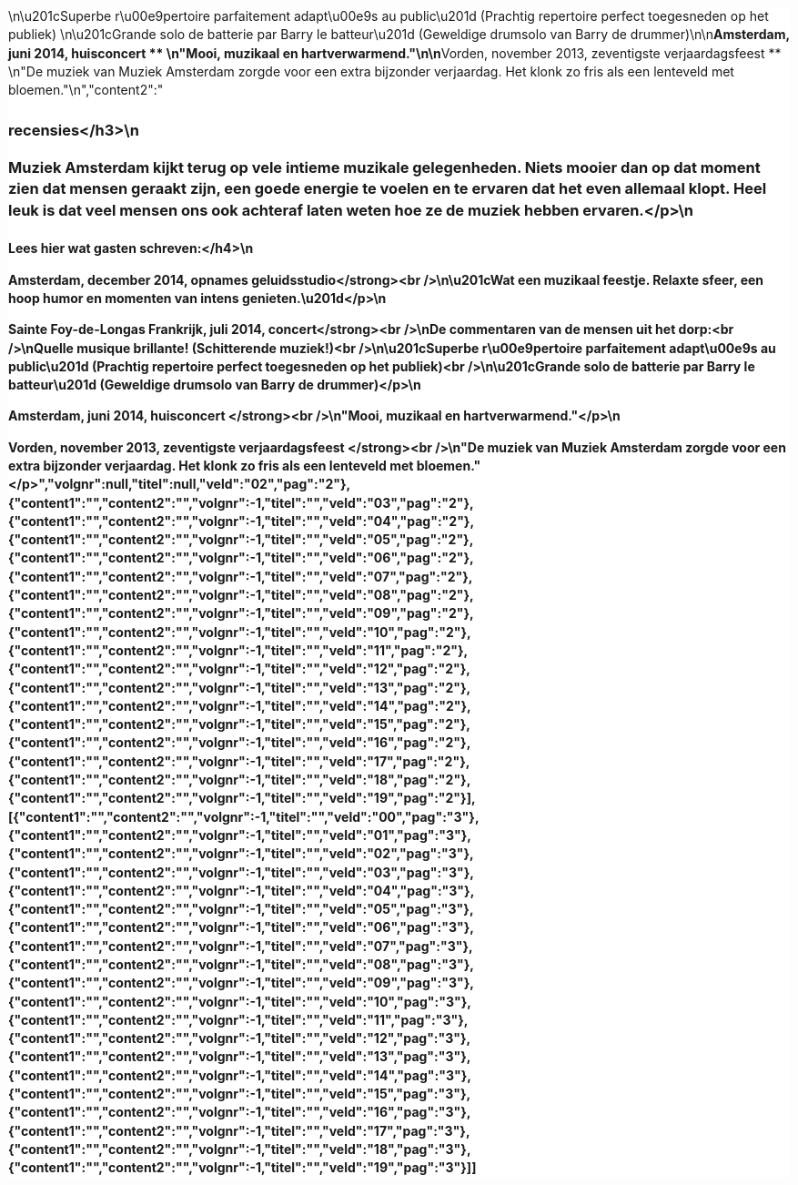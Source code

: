\n\u201cSuperbe r\u00e9pertoire parfaitement adapt\u00e9s au public\u201d (Prachtig repertoire perfect toegesneden op het publiek)  \n\u201cGrande solo de batterie par Barry le batteur\u201d (Geweldige drumsolo van Barry de drummer)\n\n**Amsterdam, juni 2014, huisconcert **   \n\"Mooi, muzikaal en hartverwarmend.\"\n\n**Vorden, november 2013, zeventigste verjaardagsfeest **    \n\"De muziek van Muziek Amsterdam zorgde voor een extra bijzonder verjaardag. Het klonk zo fris als een lenteveld met bloemen.\"\n","content2":"<h3>recensies<\/h3>\n<p>Muziek Amsterdam kijkt terug op vele intieme muzikale gelegenheden. Niets mooier dan op dat moment zien dat mensen geraakt zijn, een goede energie te voelen en te ervaren dat het even allemaal klopt. Heel leuk is dat veel mensen ons ook achteraf laten weten hoe ze de muziek hebben ervaren.<\/p>\n<h4>Lees hier wat gasten schreven:<\/h4>\n<p><strong>Amsterdam, december 2014, opnames geluidsstudio<\/strong><br \/>\n\u201cWat een muzikaal feestje. Relaxte sfeer, een hoop humor en momenten van intens genieten.\u201d<\/p>\n<p><strong>Sainte Foy-de-Longas Frankrijk, juli 2014, concert<\/strong><br \/>\nDe commentaren van de mensen uit het dorp:<br \/>\nQuelle musique brillante! (Schitterende muziek!)<br \/>\n\u201cSuperbe r\u00e9pertoire parfaitement adapt\u00e9s au public\u201d (Prachtig repertoire perfect toegesneden op het publiek)<br \/>\n\u201cGrande solo de batterie par Barry le batteur\u201d (Geweldige drumsolo van Barry de drummer)<\/p>\n<p><strong>Amsterdam, juni 2014, huisconcert <\/strong><br \/>\n&quot;Mooi, muzikaal en hartverwarmend.&quot;<\/p>\n<p><strong>Vorden, november 2013, zeventigste verjaardagsfeest <\/strong><br \/>\n&quot;De muziek van Muziek Amsterdam zorgde voor een extra bijzonder verjaardag. Het klonk zo fris als een lenteveld met bloemen.&quot;<\/p>","volgnr":null,"titel":null,"veld":"02","pag":"2"},{"content1":"","content2":"","volgnr":-1,"titel":"","veld":"03","pag":"2"},{"content1":"","content2":"","volgnr":-1,"titel":"","veld":"04","pag":"2"},{"content1":"","content2":"","volgnr":-1,"titel":"","veld":"05","pag":"2"},{"content1":"","content2":"","volgnr":-1,"titel":"","veld":"06","pag":"2"},{"content1":"","content2":"","volgnr":-1,"titel":"","veld":"07","pag":"2"},{"content1":"","content2":"","volgnr":-1,"titel":"","veld":"08","pag":"2"},{"content1":"","content2":"","volgnr":-1,"titel":"","veld":"09","pag":"2"},{"content1":"","content2":"","volgnr":-1,"titel":"","veld":"10","pag":"2"},{"content1":"","content2":"","volgnr":-1,"titel":"","veld":"11","pag":"2"},{"content1":"","content2":"","volgnr":-1,"titel":"","veld":"12","pag":"2"},{"content1":"","content2":"","volgnr":-1,"titel":"","veld":"13","pag":"2"},{"content1":"","content2":"","volgnr":-1,"titel":"","veld":"14","pag":"2"},{"content1":"","content2":"","volgnr":-1,"titel":"","veld":"15","pag":"2"},{"content1":"","content2":"","volgnr":-1,"titel":"","veld":"16","pag":"2"},{"content1":"","content2":"","volgnr":-1,"titel":"","veld":"17","pag":"2"},{"content1":"","content2":"","volgnr":-1,"titel":"","veld":"18","pag":"2"},{"content1":"","content2":"","volgnr":-1,"titel":"","veld":"19","pag":"2"}],[{"content1":"","content2":"","volgnr":-1,"titel":"","veld":"00","pag":"3"},{"content1":"","content2":"","volgnr":-1,"titel":"","veld":"01","pag":"3"},{"content1":"","content2":"","volgnr":-1,"titel":"","veld":"02","pag":"3"},{"content1":"","content2":"","volgnr":-1,"titel":"","veld":"03","pag":"3"},{"content1":"","content2":"","volgnr":-1,"titel":"","veld":"04","pag":"3"},{"content1":"","content2":"","volgnr":-1,"titel":"","veld":"05","pag":"3"},{"content1":"","content2":"","volgnr":-1,"titel":"","veld":"06","pag":"3"},{"content1":"","content2":"","volgnr":-1,"titel":"","veld":"07","pag":"3"},{"content1":"","content2":"","volgnr":-1,"titel":"","veld":"08","pag":"3"},{"content1":"","content2":"","volgnr":-1,"titel":"","veld":"09","pag":"3"},{"content1":"","content2":"","volgnr":-1,"titel":"","veld":"10","pag":"3"},{"content1":"","content2":"","volgnr":-1,"titel":"","veld":"11","pag":"3"},{"content1":"","content2":"","volgnr":-1,"titel":"","veld":"12","pag":"3"},{"content1":"","content2":"","volgnr":-1,"titel":"","veld":"13","pag":"3"},{"content1":"","content2":"","volgnr":-1,"titel":"","veld":"14","pag":"3"},{"content1":"","content2":"","volgnr":-1,"titel":"","veld":"15","pag":"3"},{"content1":"","content2":"","volgnr":-1,"titel":"","veld":"16","pag":"3"},{"content1":"","content2":"","volgnr":-1,"titel":"","veld":"17","pag":"3"},{"content1":"","content2":"","volgnr":-1,"titel":"","veld":"18","pag":"3"},{"content1":"","content2":"","volgnr":-1,"titel":"","veld":"19","pag":"3"}]]